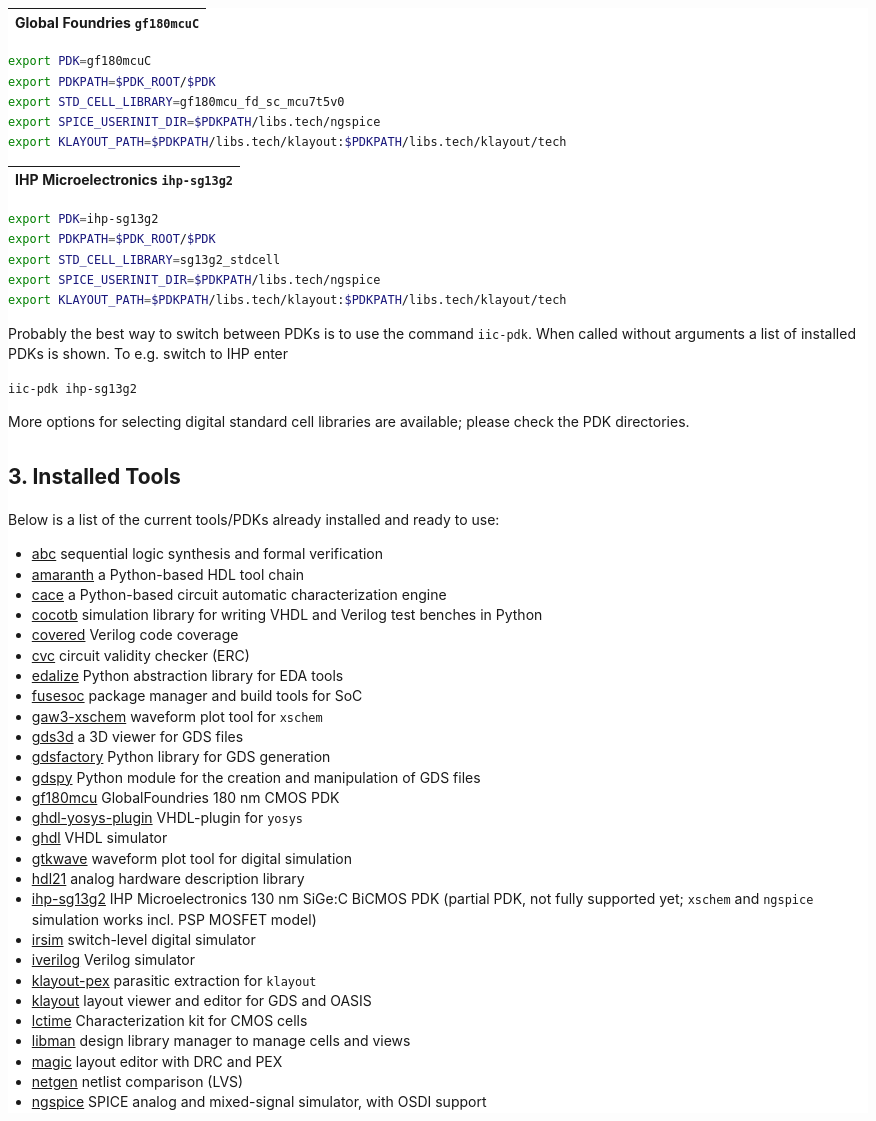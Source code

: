 | Global Foundries `gf180mcuC` |
|---|

```bash
export PDK=gf180mcuC
export PDKPATH=$PDK_ROOT/$PDK
export STD_CELL_LIBRARY=gf180mcu_fd_sc_mcu7t5v0
export SPICE_USERINIT_DIR=$PDKPATH/libs.tech/ngspice
export KLAYOUT_PATH=$PDKPATH/libs.tech/klayout:$PDKPATH/libs.tech/klayout/tech
```

| IHP Microelectronics `ihp-sg13g2` |
|---|

```bash
export PDK=ihp-sg13g2
export PDKPATH=$PDK_ROOT/$PDK
export STD_CELL_LIBRARY=sg13g2_stdcell
export SPICE_USERINIT_DIR=$PDKPATH/libs.tech/ngspice
export KLAYOUT_PATH=$PDKPATH/libs.tech/klayout:$PDKPATH/libs.tech/klayout/tech
```

Probably the best way to switch between PDKs is to use the command `iic-pdk`. When called without arguments a list of installed PDKs is shown. To e.g. switch to IHP enter

```bash
iic-pdk ihp-sg13g2
```

More options for selecting digital standard cell libraries are available; please check the PDK directories.

## 3. Installed Tools

Below is a list of the current tools/PDKs already installed and ready to use:

- [abc](https://github.com/berkeley-abc/abc) sequential logic synthesis and formal verification
- [amaranth](https://github.com/amaranth-lang/amaranth) a Python-based HDL tool chain
- [cace](https://github.com/efabless/cace) a Python-based circuit automatic characterization engine
- [cocotb](https://github.com/cocotb/cocotb) simulation library for writing VHDL and Verilog test benches in Python
- [covered](https://github.com/hpretl/verilog-covered) Verilog code coverage
- [cvc](https://github.com/d-m-bailey/cvc) circuit validity checker (ERC)
- [edalize](https://github.com/olofk/edalize) Python abstraction library for EDA tools
- [fusesoc](https://github.com/olofk/fusesoc) package manager and build tools for SoC
- [gaw3-xschem](https://github.com/StefanSchippers/xschem-gaw) waveform plot tool for `xschem`
- [gds3d](https://github.com/trilomix/GDS3D) a 3D viewer for GDS files
- [gdsfactory](https://github.com/gdsfactory/gdsfactory) Python library for GDS generation
- [gdspy](https://github.com/heitzmann/gdspy) Python module for the creation and manipulation of GDS files
- [gf180mcu](https://github.com/google/gf180mcu-pdk) GlobalFoundries 180 nm CMOS PDK
- [ghdl-yosys-plugin](https://github.com/ghdl/ghdl-yosys-plugin) VHDL-plugin for `yosys`
- [ghdl](https://github.com/ghdl/ghdl) VHDL simulator
- [gtkwave](https://github.com/gtkwave/gtkwave) waveform plot tool for digital simulation
- [hdl21](https://github.com/dan-fritchman/Hdl21) analog hardware description library
- [ihp-sg13g2](https://github.com/IHP-GmbH/IHP-Open-PDK) IHP Microelectronics 130 nm SiGe:C BiCMOS PDK (partial PDK, not fully supported yet; `xschem` and `ngspice` simulation works incl. PSP MOSFET model)
- [irsim](https://github.com/rtimothyedwards/irsim) switch-level digital simulator
- [iverilog](https://github.com/steveicarus/iverilog) Verilog simulator
- [klayout-pex](https://github.com/martinjankoehler/klayout-pex) parasitic extraction for `klayout`
- [klayout](https://github.com/KLayout/klayout) layout viewer and editor for GDS and OASIS
- [lctime](https://codeberg.org/librecell/lctime) Characterization kit for CMOS cells
- [libman](https://github.com/IHP-GmbH/LibMan) design library manager to manage cells and views
- [magic](https://github.com/rtimothyedwards/magic) layout editor with DRC and PEX
- [netgen](https://github.com/rtimothyedwards/netgen) netlist comparison (LVS)
- [ngspice](http://ngspice.sourceforge.net) SPICE analog and mixed-signal simulator, with OSDI support